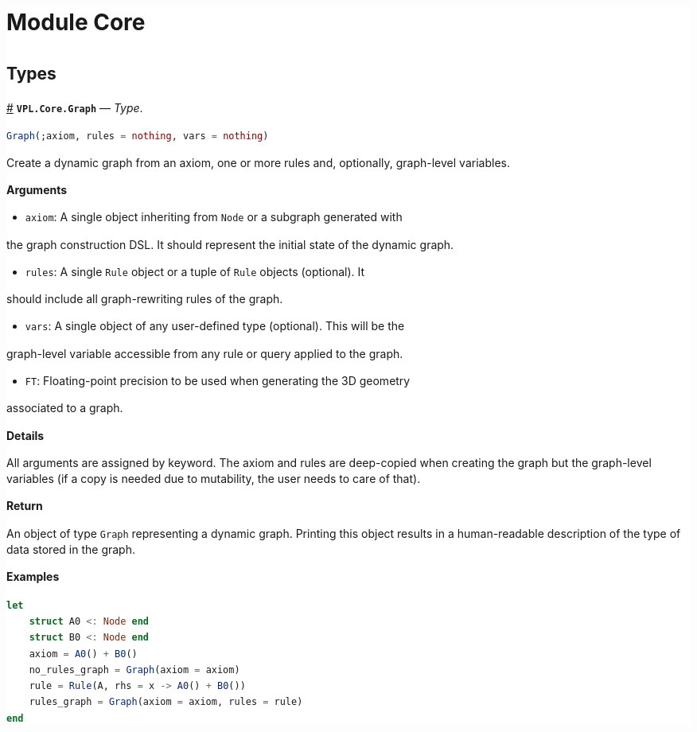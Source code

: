 
<a id='Module-Core'></a>

<a id='Module-Core-1'></a>

# Module Core




<a id='Types'></a>

<a id='Types-1'></a>

## Types

<a id='VPL.Core.Graph' href='#VPL.Core.Graph'>#</a>
**`VPL.Core.Graph`** &mdash; *Type*.



```julia
Graph(;axiom, rules = nothing, vars = nothing)
```

Create a dynamic graph from an axiom, one or more rules and, optionally,  graph-level variables.

**Arguments**

  * `axiom`: A single object inheriting from `Node` or a subgraph generated  with

the graph construction DSL. It should represent the initial state of the dynamic graph. 

  * `rules`:  A single `Rule` object or a tuple of `Rule` objects (optional). It

should include all graph-rewriting rules of the graph. 

  * `vars`: A single object of any user-defined type (optional). This will be the

graph-level variable accessible from any rule or query applied to the graph.

  * `FT`: Floating-point precision to be used when generating the 3D geometry

associated to a graph. 

**Details**

All arguments are assigned by keyword. The axiom and rules are deep-copied when  creating the graph but the graph-level variables (if a copy is needed due to mutability, the user needs to care of that).

**Return**

An object of type `Graph` representing a dynamic graph. Printing this object results in a human-readable description of the type of data stored in the graph.

**Examples**

```julia
let
    struct A0 <: Node end
    struct B0 <: Node end
    axiom = A0() + B0()
    no_rules_graph = Graph(axiom = axiom)
    rule = Rule(A, rhs = x -> A0() + B0())
    rules_graph = Graph(axiom = axiom, rules = rule)
end
```
